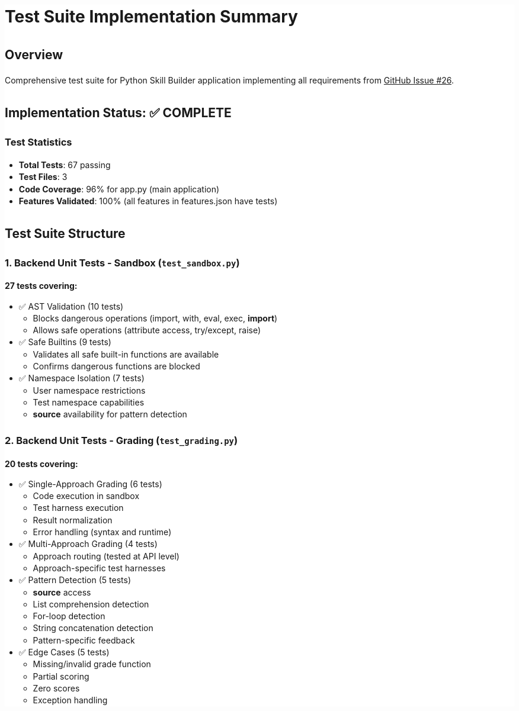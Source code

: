 # Test Suite Implementation Summary

## Overview
Comprehensive test suite for Python Skill Builder application implementing all requirements from [GitHub Issue #26](https://github.com/BPMSoftwareSolutions/package-builder/issues/26).

## Implementation Status: ✅ COMPLETE

### Test Statistics
- **Total Tests**: 67 passing
- **Test Files**: 3
- **Code Coverage**: 96% for app.py (main application)
- **Features Validated**: 100% (all features in features.json have tests)

## Test Suite Structure

### 1. Backend Unit Tests - Sandbox (`test_sandbox.py`)
**27 tests covering:**
- ✅ AST Validation (10 tests)
  - Blocks dangerous operations (import, with, eval, exec, __import__)
  - Allows safe operations (attribute access, try/except, raise)
- ✅ Safe Builtins (9 tests)
  - Validates all safe built-in functions are available
  - Confirms dangerous functions are blocked
- ✅ Namespace Isolation (7 tests)
  - User namespace restrictions
  - Test namespace capabilities
  - __source__ availability for pattern detection

### 2. Backend Unit Tests - Grading (`test_grading.py`)
**20 tests covering:**
- ✅ Single-Approach Grading (6 tests)
  - Code execution in sandbox
  - Test harness execution
  - Result normalization
  - Error handling (syntax and runtime)
- ✅ Multi-Approach Grading (4 tests)
  - Approach routing (tested at API level)
  - Approach-specific test harnesses
- ✅ Pattern Detection (5 tests)
  - __source__ access
  - List comprehension detection
  - For-loop detection
  - String concatenation detection
  - Pattern-specific feedback
- ✅ Edge Cases (5 tests)
  - Missing/invalid grade function
  - Partial scoring
  - Zero scores
  - Exception handling
